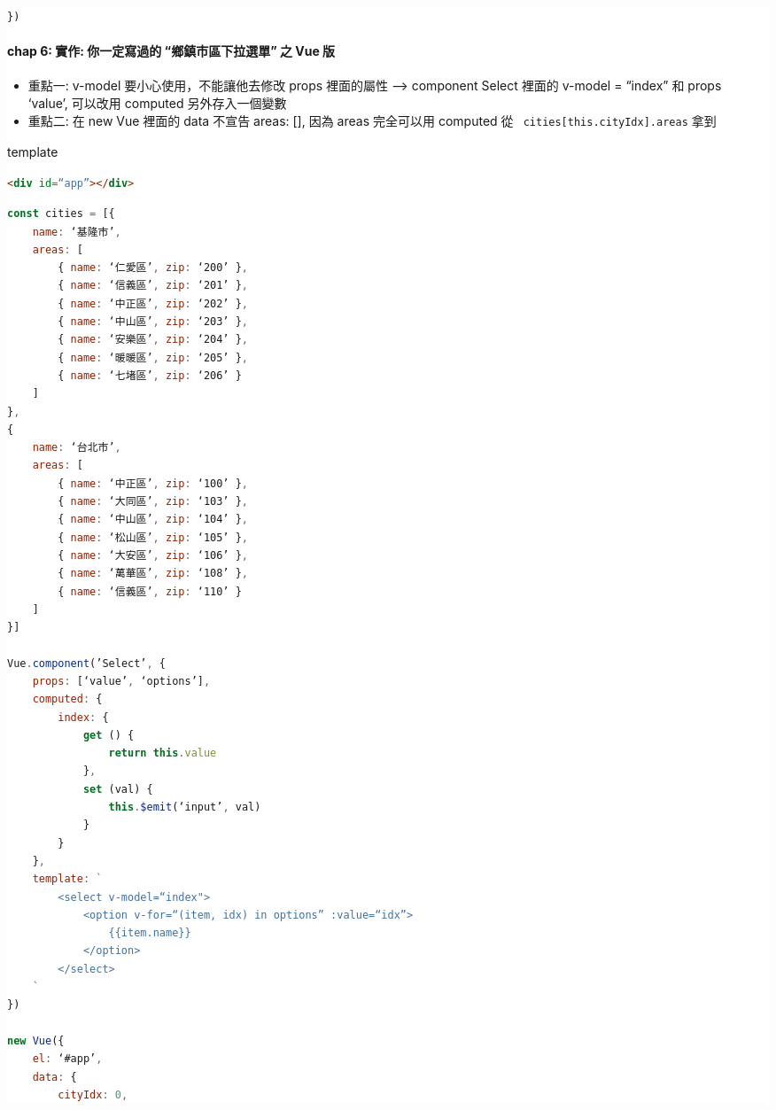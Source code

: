 ```js
})
```

#### chap 6: 實作: 你一定寫過的 “鄉鎮市區下拉選單” 之 Vue 版
-   重點一: v-model 要小心使用，不能讓他去修改 props 裡面的屬性 —> component Select 裡面的 v-model = “index” 和 props ‘value’, 可以改用 computed 另外存入一個變數
-   重點二: 在 new Vue 裡面的 data 不宣告 areas: [], 因為 areas 完全可以用 computed 從 ```
cities[this.cityIdx].areas``` 拿到

template
```html
<div id=“app”></div>
```
```js
const cities = [{
	name: ‘基隆市’,
	areas: [
		{ name: ‘仁愛區’, zip: ‘200’ },
		{ name: ‘信義區’, zip: ‘201’ },
		{ name: ‘中正區’, zip: ‘202’ },
		{ name: ‘中山區’, zip: ‘203’ },
		{ name: ‘安樂區’, zip: ‘204’ },
		{ name: ‘暖暖區’, zip: ‘205’ },
		{ name: ‘七堵區’, zip: ‘206’ }
	]
},
{
	name: ‘台北市’,
	areas: [
		{ name: ‘中正區’, zip: ‘100’ },
		{ name: ‘大同區’, zip: ‘103’ },
		{ name: ‘中山區’, zip: ‘104’ },
		{ name: ‘松山區’, zip: ‘105’ },
		{ name: ‘大安區’, zip: ‘106’ },
		{ name: ‘萬華區’, zip: ‘108’ },
		{ name: ‘信義區’, zip: ‘110’ }
	]
}] 

Vue.component(’Select’, {
	props: [‘value’, ‘options’],
	computed: {
		index: {
			get () {
				return this.value
			},
			set (val) {
				this.$emit(‘input’, val)
			}
		}
	},
	template: `
		<select v-model=“index">
			<option v-for=“(item, idx) in options” :value=“idx”>
				{{item.name}}
			</option>
		</select>
	`
})

new Vue({
	el: ‘#app’,
	data: {
		cityIdx: 0,
```